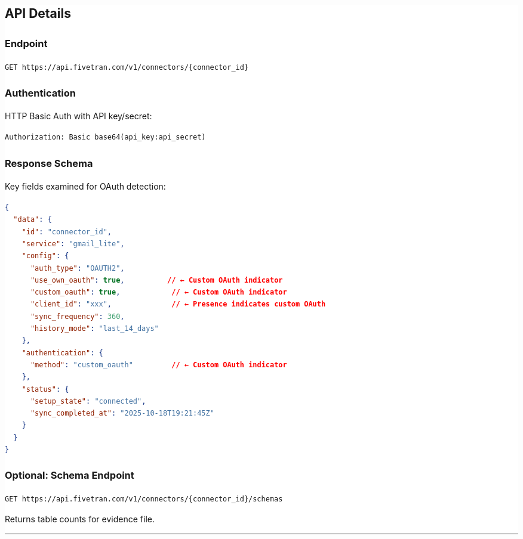 
## API Details

### Endpoint

```
GET https://api.fivetran.com/v1/connectors/{connector_id}
```

### Authentication

HTTP Basic Auth with API key/secret:
```
Authorization: Basic base64(api_key:api_secret)
```

### Response Schema

Key fields examined for OAuth detection:

```json
{
  "data": {
    "id": "connector_id",
    "service": "gmail_lite",
    "config": {
      "auth_type": "OAUTH2",
      "use_own_oauth": true,          // ← Custom OAuth indicator
      "custom_oauth": true,            // ← Custom OAuth indicator
      "client_id": "xxx",              // ← Presence indicates custom OAuth
      "sync_frequency": 360,
      "history_mode": "last_14_days"
    },
    "authentication": {
      "method": "custom_oauth"         // ← Custom OAuth indicator
    },
    "status": {
      "setup_state": "connected",
      "sync_completed_at": "2025-10-18T19:21:45Z"
    }
  }
}
```

### Optional: Schema Endpoint

```
GET https://api.fivetran.com/v1/connectors/{connector_id}/schemas
```

Returns table counts for evidence file.

---
